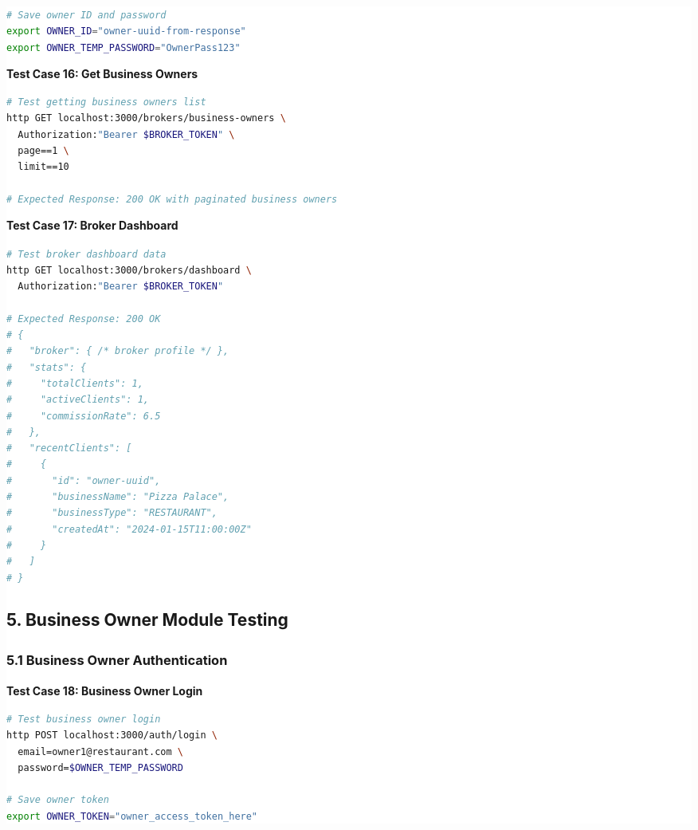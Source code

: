 ```bash
# Save owner ID and password
export OWNER_ID="owner-uuid-from-response"
export OWNER_TEMP_PASSWORD="OwnerPass123"
```

**Test Case 16: Get Business Owners**
```bash
# Test getting business owners list
http GET localhost:3000/brokers/business-owners \
  Authorization:"Bearer $BROKER_TOKEN" \
  page==1 \
  limit==10

# Expected Response: 200 OK with paginated business owners
```

**Test Case 17: Broker Dashboard**
```bash
# Test broker dashboard data
http GET localhost:3000/brokers/dashboard \
  Authorization:"Bearer $BROKER_TOKEN"

# Expected Response: 200 OK
# {
#   "broker": { /* broker profile */ },
#   "stats": {
#     "totalClients": 1,
#     "activeClients": 1,
#     "commissionRate": 6.5
#   },
#   "recentClients": [
#     {
#       "id": "owner-uuid",
#       "businessName": "Pizza Palace",
#       "businessType": "RESTAURANT",
#       "createdAt": "2024-01-15T11:00:00Z"
#     }
#   ]
# }
```

## 5. Business Owner Module Testing

### 5.1 Business Owner Authentication

**Test Case 18: Business Owner Login**
```bash
# Test business owner login
http POST localhost:3000/auth/login \
  email=owner1@restaurant.com \
  password=$OWNER_TEMP_PASSWORD

# Save owner token
export OWNER_TOKEN="owner_access_token_here"
```
